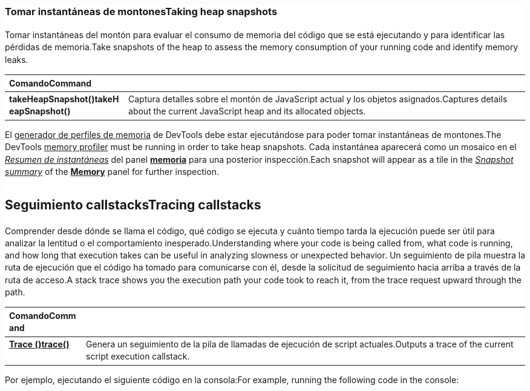 ### <span data-ttu-id="afe74-198">Tomar instantáneas de montones</span><span class="sxs-lookup"><span data-stu-id="afe74-198">Taking heap snapshots</span></span>

<span data-ttu-id="afe74-199">Tomar instantáneas del montón para evaluar el consumo de memoria del código que se está ejecutando y para identificar las pérdidas de memoria.</span><span class="sxs-lookup"><span data-stu-id="afe74-199">Take snapshots of the heap to assess the memory consumption of your running code and identify memory leaks.</span></span>

<span data-ttu-id="afe74-200">Comando</span><span class="sxs-lookup"><span data-stu-id="afe74-200">Command</span></span> | &nbsp;
:------------ | :-------------
**<span data-ttu-id="afe74-201">takeHeapSnapshot()</span><span class="sxs-lookup"><span data-stu-id="afe74-201">takeHeapSnapshot()</span></span>** | <span data-ttu-id="afe74-202">Captura detalles sobre el montón de JavaScript actual y los objetos asignados.</span><span class="sxs-lookup"><span data-stu-id="afe74-202">Captures details about the current JavaScript heap and its allocated objects.</span></span>

<span data-ttu-id="afe74-203">El [generador de perfiles de memoria](../memory.md#toolbar) de DevTools debe estar ejecutándose para poder tomar instantáneas de montones.</span><span class="sxs-lookup"><span data-stu-id="afe74-203">The  DevTools [memory profiler](../memory.md#toolbar) must be running in order to take heap snapshots.</span></span> <span data-ttu-id="afe74-204">Cada instantánea aparecerá como un mosaico en el [*Resumen de instantáneas*](../memory.md#snapshot-summary) del panel [**memoria**](../memory.md) para una posterior inspección.</span><span class="sxs-lookup"><span data-stu-id="afe74-204">Each snapshot will appear as a tile in the [*Snapshot summary*](../memory.md#snapshot-summary) of the [**Memory**](../memory.md) panel for further inspection.</span></span>

## <span data-ttu-id="afe74-205">Seguimiento callstacks</span><span class="sxs-lookup"><span data-stu-id="afe74-205">Tracing callstacks</span></span>

<span data-ttu-id="afe74-206">Comprender desde dónde se llama el código, qué código se ejecuta y cuánto tiempo tarda la ejecución puede ser útil para analizar la lentitud o el comportamiento inesperado.</span><span class="sxs-lookup"><span data-stu-id="afe74-206">Understanding where your code is being called from, what code is running, and how long that execution takes can be useful in analyzing slowness or unexpected behavior.</span></span> <span data-ttu-id="afe74-207">Un seguimiento de pila muestra la ruta de ejecución que el código ha tomado para comunicarse con él, desde la solicitud de seguimiento hacia arriba a través de la ruta de acceso.</span><span class="sxs-lookup"><span data-stu-id="afe74-207">A stack trace shows you the execution path your code took to reach it, from the trace request upward through the path.</span></span> 

<span data-ttu-id="afe74-208">Comando</span><span class="sxs-lookup"><span data-stu-id="afe74-208">Command</span></span> | &nbsp;
:------------ | :-------------
[**<span data-ttu-id="afe74-209">Trace ()</span><span class="sxs-lookup"><span data-stu-id="afe74-209">trace()</span></span>**](https://developer.mozilla.org/docs/Web/API/Console/trace) | <span data-ttu-id="afe74-210">Genera un seguimiento de la pila de llamadas de ejecución de script actuales.</span><span class="sxs-lookup"><span data-stu-id="afe74-210">Outputs a trace of the current script execution callstack.</span></span>

<span data-ttu-id="afe74-211">Por ejemplo, ejecutando el siguiente código en la consola:</span><span class="sxs-lookup"><span data-stu-id="afe74-211">For example, running the following code in the console:</span></span>

